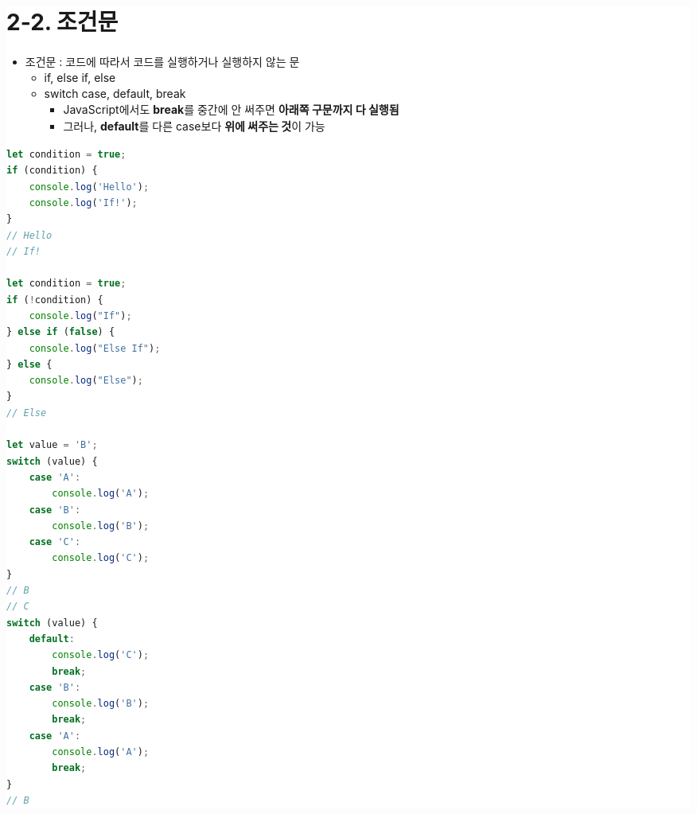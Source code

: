 # 2-2. 조건문

- 조건문 : 코드에 따라서 코드를 실행하거나 실행하지 않는 문
  - if, else if, else
  - switch case, default, break
    - JavaScript에서도 **break**를 중간에 안 써주면 **아래쪽 구문까지 다 실행됨**
    - 그러나, **default**를 다른 case보다 **위에 써주는 것**이 가능

```js
let condition = true;
if (condition) {
    console.log('Hello');
    console.log('If!');
}
// Hello
// If!

let condition = true;
if (!condition) {
    console.log("If");
} else if (false) {
    console.log("Else If");
} else {
    console.log("Else");
}
// Else

let value = 'B';
switch (value) {
    case 'A':
        console.log('A');
    case 'B':
        console.log('B');
    case 'C':
        console.log('C');
}
// B
// C
switch (value) {
    default:
        console.log('C');
        break;
    case 'B':
        console.log('B');
        break;
    case 'A':
        console.log('A');
        break;
}
// B
```
